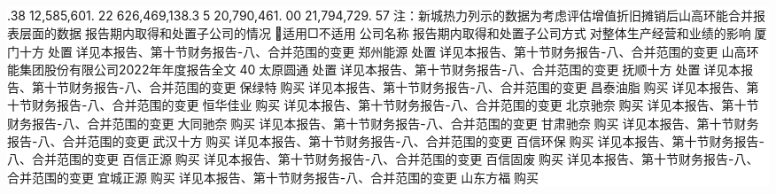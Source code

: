 .38
12,585,601.
22
626,469,138.3
5
20,790,461.
00
21,794,729.
57
注：新城热力列示的数据为考虑评估增值折旧摊销后山高环能合并报表层面的数据
报告期内取得和处置子公司的情况
适用□不适用
公司名称
报告期内取得和处置子公司方式
对整体生产经营和业绩的影响
厦门十方
处置
详见本报告、第十节财务报告-八、合并范围的变更
郑州能源
处置
详见本报告、第十节财务报告-八、合并范围的变更
山高环能集团股份有限公司2022年年度报告全文
40
太原圆通
处置
详见本报告、第十节财务报告-八、合并范围的变更
抚顺十方
处置
详见本报告、第十节财务报告-八、合并范围的变更
保绿特
购买
详见本报告、第十节财务报告-八、合并范围的变更
昌泰油脂
购买
详见本报告、第十节财务报告-八、合并范围的变更
恒华佳业
购买
详见本报告、第十节财务报告-八、合并范围的变更
北京驰奈
购买
详见本报告、第十节财务报告-八、合并范围的变更
大同驰奈
购买
详见本报告、第十节财务报告-八、合并范围的变更
甘肃驰奈
购买
详见本报告、第十节财务报告-八、合并范围的变更
武汉十方
购买
详见本报告、第十节财务报告-八、合并范围的变更
百信环保
购买
详见本报告、第十节财务报告-八、合并范围的变更
百信正源
购买
详见本报告、第十节财务报告-八、合并范围的变更
百信固废
购买
详见本报告、第十节财务报告-八、合并范围的变更
宜城正源
购买
详见本报告、第十节财务报告-八、合并范围的变更
山东方福
购买
